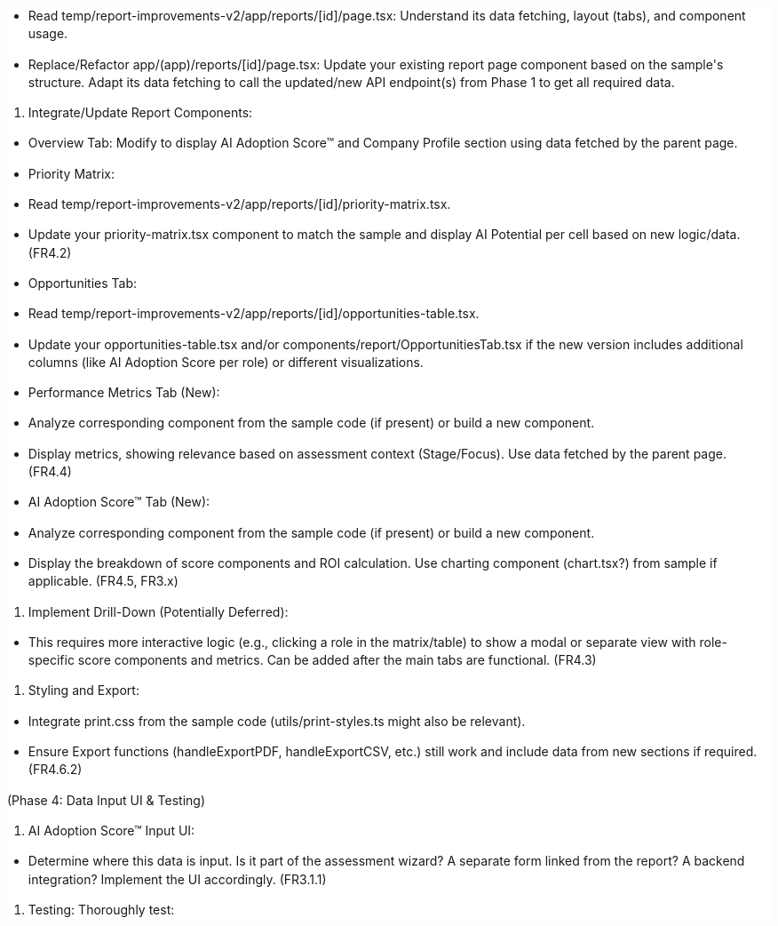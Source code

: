 - Read temp/report-improvements-v2/app/reports/[id]/page.tsx: Understand its data fetching, layout (tabs), and component usage.

- Replace/Refactor app/(app)/reports/[id]/page.tsx: Update your existing report page component based on the sample's structure. Adapt its data fetching to call the updated/new API endpoint(s) from Phase 1 to get all required data.

1. Integrate/Update Report Components:

- Overview Tab: Modify to display AI Adoption Score™ and Company Profile section using data fetched by the parent page.

- Priority Matrix:

- Read temp/report-improvements-v2/app/reports/[id]/priority-matrix.tsx.

- Update your priority-matrix.tsx component to match the sample and display AI Potential per cell based on new logic/data. (FR4.2)

- Opportunities Tab:

- Read temp/report-improvements-v2/app/reports/[id]/opportunities-table.tsx.

- Update your opportunities-table.tsx and/or components/report/OpportunitiesTab.tsx if the new version includes additional columns (like AI Adoption Score per role) or different visualizations.

- Performance Metrics Tab (New):

- Analyze corresponding component from the sample code (if present) or build a new component.

- Display metrics, showing relevance based on assessment context (Stage/Focus). Use data fetched by the parent page. (FR4.4)

- AI Adoption Score™ Tab (New):

- Analyze corresponding component from the sample code (if present) or build a new component.

- Display the breakdown of score components and ROI calculation. Use charting component (chart.tsx?) from sample if applicable. (FR4.5, FR3.x)

1. Implement Drill-Down (Potentially Deferred):

- This requires more interactive logic (e.g., clicking a role in the matrix/table) to show a modal or separate view with role-specific score components and metrics. Can be added after the main tabs are functional. (FR4.3)

1. Styling and Export:

- Integrate print.css from the sample code (utils/print-styles.ts might also be relevant).

- Ensure Export functions (handleExportPDF, handleExportCSV, etc.) still work and include data from new sections if required. (FR4.6.2)

(Phase 4: Data Input UI & Testing)

1. AI Adoption Score™ Input UI:

- Determine where this data is input. Is it part of the assessment wizard? A separate form linked from the report? A backend integration? Implement the UI accordingly. (FR3.1.1)

1. Testing: Thoroughly test:
